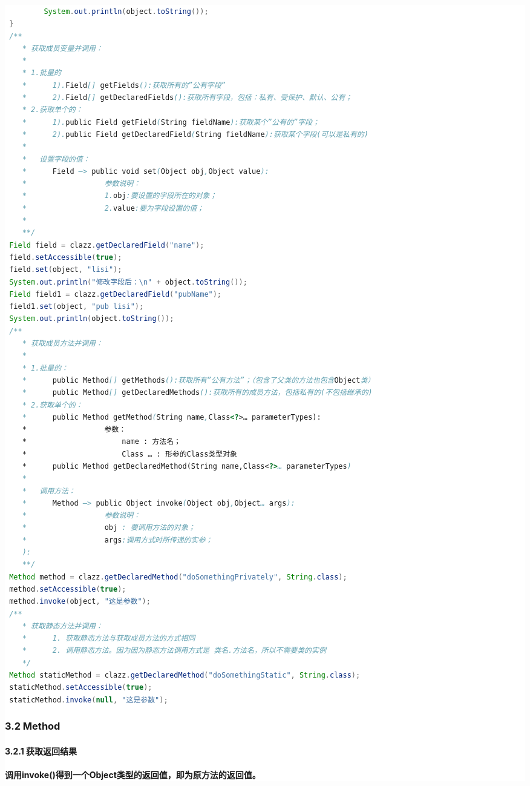 ```java
		 System.out.println(object.toString());
 }
 /**
	* 获取成员变量并调用：
	*
	* 1.批量的
	*      1).Field[] getFields():获取所有的”公有字段”
	*      2).Field[] getDeclaredFields():获取所有字段，包括：私有、受保护、默认、公有；
	* 2.获取单个的：
	*      1).public Field getField(String fieldName):获取某个”公有的”字段；
	*      2).public Field getDeclaredField(String fieldName):获取某个字段(可以是私有的)
	*
	*   设置字段的值：
	*      Field –> public void set(Object obj,Object value):
	*                  参数说明：
	*                  1.obj:要设置的字段所在的对象；
	*                  2.value:要为字段设置的值；
	*
	**/
 Field field = clazz.getDeclaredField("name");
 field.setAccessible(true);
 field.set(object, "lisi");
 System.out.println("修改字段后：\n" + object.toString());
 Field field1 = clazz.getDeclaredField("pubName");
 field1.set(object, "pub lisi");
 System.out.println(object.toString());
 /**
	* 获取成员方法并调用：
	*
	* 1.批量的：
	*      public Method[] getMethods():获取所有”公有方法”；（包含了父类的方法也包含Object类）
	*      public Method[] getDeclaredMethods():获取所有的成员方法，包括私有的(不包括继承的)
	* 2.获取单个的：
	*      public Method getMethod(String name,Class<?>… parameterTypes):
	*                  参数：
	*                      name : 方法名；
	*                      Class … : 形参的Class类型对象
	*      public Method getDeclaredMethod(String name,Class<?>… parameterTypes)
	*
	*   调用方法：
	*      Method –> public Object invoke(Object obj,Object… args):
	*                  参数说明：
	*                  obj : 要调用方法的对象；
	*                  args:调用方式时所传递的实参；
	):
	**/
 Method method = clazz.getDeclaredMethod("doSomethingPrivately", String.class);
 method.setAccessible(true);
 method.invoke(object, "这是参数");
 /**
	* 获取静态方法并调用：
	*      1. 获取静态方法与获取成员方法的方式相同
	*      2. 调用静态方法。因为因为静态方法调用方式是 类名.方法名，所以不需要类的实例
	*/
 Method staticMethod = clazz.getDeclaredMethod("doSomethingStatic", String.class);
 staticMethod.setAccessible(true);
 staticMethod.invoke(null, "这是参数");

```
### 3.2 Method
#### 3.2.1 获取返回结果
**调用invoke()得到一个Object类型的返回值，即为原方法的返回值。**